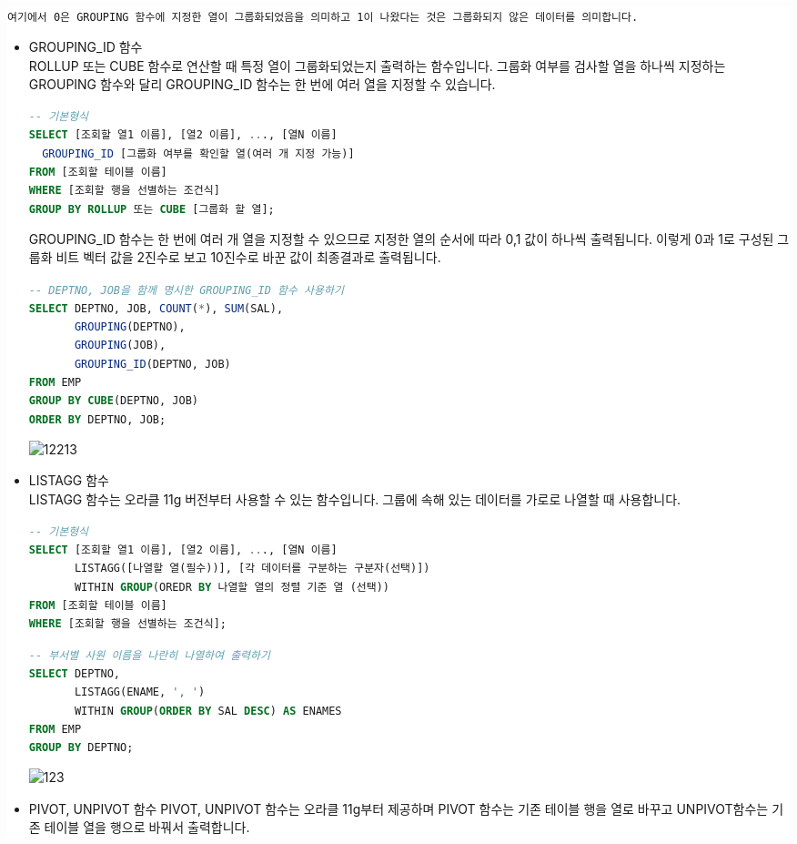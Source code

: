     여기에서 0은 GROUPING 함수에 지정한 열이 그룹화되었음을 의미하고 1이 나왔다는 것은 그룹화되지 않은 데이터를 의미합니다.

  - GROUPING_ID 함수<br>
    ROLLUP 또는 CUBE 함수로 연산할 때 특정 열이 그룹화되었는지 출력하는 함수입니다.
    그룹화 여부를 검사할 열을 하나씩 지정하는 GROUPING 함수와 달리 GROUPING_ID 함수는 한 번에 여러 열을 지정할 수 있습니다.

    ```SQL
    -- 기본형식
    SELECT [조회할 열1 이름], [열2 이름], ..., [열N 이름]
      GROUPING_ID [그룹화 여부를 확인할 열(여러 개 지정 가능)]
    FROM [조회할 테이블 이름]
    WHERE [조회할 행을 선별하는 조건식]
    GROUP BY ROLLUP 또는 CUBE [그룹화 할 열];
    ```

    GROUPING_ID 함수는 한 번에 여러 개 열을 지정할 수 있으므로 지정한 열의 순서에 따라 0,1 값이 하나씩 출력됩니다.
    이렇게 0과 1로 구성된 그룹화 비트 벡터 값을 2진수로 보고 10진수로 바꾼 값이 최종결과로 출력됩니다.
    ```SQL
    -- DEPTNO, JOB을 함께 명시한 GROUPING_ID 함수 사용하기
    SELECT DEPTNO, JOB, COUNT(*), SUM(SAL),
           GROUPING(DEPTNO),
           GROUPING(JOB),
           GROUPING_ID(DEPTNO, JOB)
    FROM EMP
    GROUP BY CUBE(DEPTNO, JOB)
    ORDER BY DEPTNO, JOB;
    ```
    ![12213](https://github.com/hilim9/sql_study/assets/134352560/e73c99c9-e607-4254-919b-d4cd6150fed3)

- LISTAGG 함수<br>
  LISTAGG 함수는 오라클 11g 버전부터 사용할 수 있는 함수입니다. 그룹에 속해 있는 데이터를 가로로 나열할 때 사용합니다.

  ```SQL
  -- 기본형식
  SELECT [조회할 열1 이름], [열2 이름], ..., [열N 이름]
         LISTAGG([나열할 열(필수))], [각 데이터를 구분하는 구분자(선택)])
         WITHIN GROUP(OREDR BY 나열할 열의 정렬 기준 열 (선택))
  FROM [조회할 테이블 이름]
  WHERE [조회할 행을 선별하는 조건식];
  ```

  ```SQL
  -- 부서별 사원 이름을 나란히 나열하여 출력하기
  SELECT DEPTNO,
         LISTAGG(ENAME, ', ')
         WITHIN GROUP(ORDER BY SAL DESC) AS ENAMES
  FROM EMP
  GROUP BY DEPTNO;
  ```

  ![123](https://github.com/hilim9/sql_study/assets/134352560/433e5053-6654-4fe9-8cea-ad182f900d3f)

- PIVOT, UNPIVOT 함수
  PIVOT, UNPIVOT 함수는 오라클 11g부터 제공하며 PIVOT 함수는 기존 테이블 행을 열로 바꾸고 UNPIVOT함수는 기존 테이블 열을 행으로 바꿔서 출력합니다.
